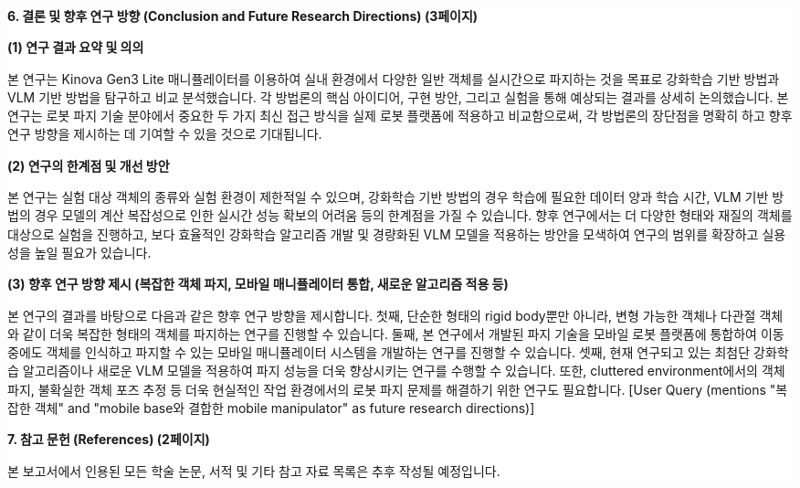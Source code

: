 **6\. 결론 및 향후 연구 방향 (Conclusion and Future Research Directions) (3페이지)**

**(1) 연구 결과 요약 및 의의**

본 연구는 Kinova Gen3 Lite 매니퓰레이터를 이용하여 실내 환경에서 다양한 일반 객체를 실시간으로 파지하는 것을 목표로 강화학습 기반 방법과 VLM 기반 방법을 탐구하고 비교 분석했습니다. 각 방법론의 핵심 아이디어, 구현 방안, 그리고 실험을 통해 예상되는 결과를 상세히 논의했습니다. 본 연구는 로봇 파지 기술 분야에서 중요한 두 가지 최신 접근 방식을 실제 로봇 플랫폼에 적용하고 비교함으로써, 각 방법론의 장단점을 명확히 하고 향후 연구 방향을 제시하는 데 기여할 수 있을 것으로 기대됩니다.

**(2) 연구의 한계점 및 개선 방안**

본 연구는 실험 대상 객체의 종류와 실험 환경이 제한적일 수 있으며, 강화학습 기반 방법의 경우 학습에 필요한 데이터 양과 학습 시간, VLM 기반 방법의 경우 모델의 계산 복잡성으로 인한 실시간 성능 확보의 어려움 등의 한계점을 가질 수 있습니다. 향후 연구에서는 더 다양한 형태와 재질의 객체를 대상으로 실험을 진행하고, 보다 효율적인 강화학습 알고리즘 개발 및 경량화된 VLM 모델을 적용하는 방안을 모색하여 연구의 범위를 확장하고 실용성을 높일 필요가 있습니다.

**(3) 향후 연구 방향 제시 (복잡한 객체 파지, 모바일 매니퓰레이터 통합, 새로운 알고리즘 적용 등)**

본 연구의 결과를 바탕으로 다음과 같은 향후 연구 방향을 제시합니다. 첫째, 단순한 형태의 rigid body뿐만 아니라, 변형 가능한 객체나 다관절 객체와 같이 더욱 복잡한 형태의 객체를 파지하는 연구를 진행할 수 있습니다. 둘째, 본 연구에서 개발된 파지 기술을 모바일 로봇 플랫폼에 통합하여 이동 중에도 객체를 인식하고 파지할 수 있는 모바일 매니퓰레이터 시스템을 개발하는 연구를 진행할 수 있습니다. 셋째, 현재 연구되고 있는 최첨단 강화학습 알고리즘이나 새로운 VLM 모델을 적용하여 파지 성능을 더욱 향상시키는 연구를 수행할 수 있습니다. 또한, cluttered environment에서의 객체 파지, 불확실한 객체 포즈 추정 등 더욱 현실적인 작업 환경에서의 로봇 파지 문제를 해결하기 위한 연구도 필요합니다. \[User Query (mentions "복잡한 객체" and "mobile base와 결합한 mobile manipulator" as future research directions)\]

**7\. 참고 문헌 (References) (2페이지)**

본 보고서에서 인용된 모든 학술 논문, 서적 및 기타 참고 자료 목록은 추후 작성될 예정입니다.